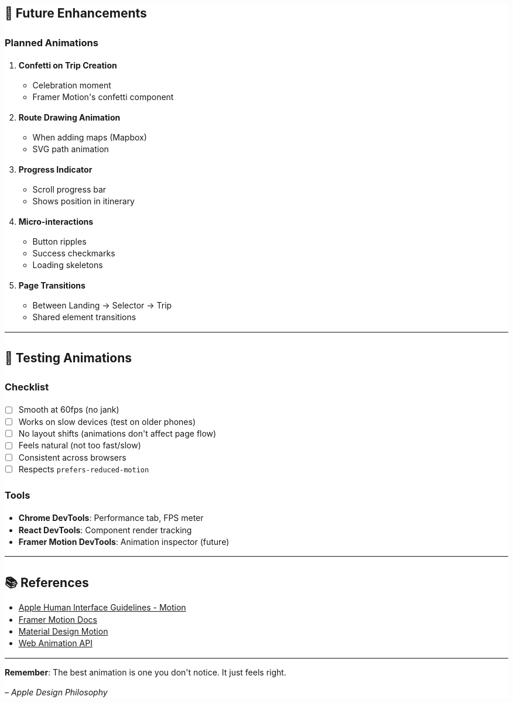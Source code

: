 
## 🚀 Future Enhancements

### Planned Animations

1. **Confetti on Trip Creation**

   - Celebration moment
   - Framer Motion's confetti component

2. **Route Drawing Animation**

   - When adding maps (Mapbox)
   - SVG path animation

3. **Progress Indicator**

   - Scroll progress bar
   - Shows position in itinerary

4. **Micro-interactions**

   - Button ripples
   - Success checkmarks
   - Loading skeletons

5. **Page Transitions**
   - Between Landing → Selector → Trip
   - Shared element transitions

---

## 🧪 Testing Animations

### Checklist

- [ ] Smooth at 60fps (no jank)
- [ ] Works on slow devices (test on older phones)
- [ ] No layout shifts (animations don't affect page flow)
- [ ] Feels natural (not too fast/slow)
- [ ] Consistent across browsers
- [ ] Respects `prefers-reduced-motion`

### Tools

- **Chrome DevTools**: Performance tab, FPS meter
- **React DevTools**: Component render tracking
- **Framer Motion DevTools**: Animation inspector (future)

---

## 📚 References

- [Apple Human Interface Guidelines - Motion](https://developer.apple.com/design/human-interface-guidelines/motion)
- [Framer Motion Docs](https://www.framer.com/motion/)
- [Material Design Motion](https://m3.material.io/styles/motion/overview)
- [Web Animation API](https://developer.mozilla.org/en-US/docs/Web/API/Web_Animations_API)

---

**Remember**: The best animation is one you don't notice. It just feels right.

_– Apple Design Philosophy_

